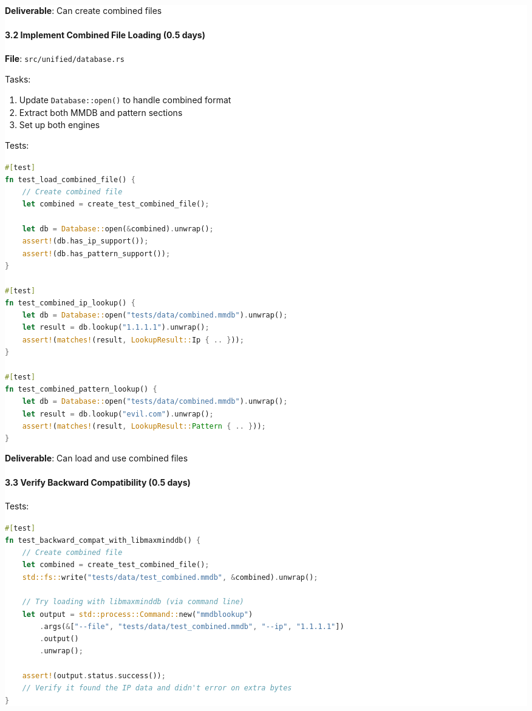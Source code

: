 **Deliverable**: Can create combined files

#### 3.2 Implement Combined File Loading (0.5 days)

**File**: `src/unified/database.rs`

Tasks:
1. Update `Database::open()` to handle combined format
2. Extract both MMDB and pattern sections
3. Set up both engines

Tests:
```rust
#[test]
fn test_load_combined_file() {
    // Create combined file
    let combined = create_test_combined_file();
    
    let db = Database::open(&combined).unwrap();
    assert!(db.has_ip_support());
    assert!(db.has_pattern_support());
}

#[test]
fn test_combined_ip_lookup() {
    let db = Database::open("tests/data/combined.mmdb").unwrap();
    let result = db.lookup("1.1.1.1").unwrap();
    assert!(matches!(result, LookupResult::Ip { .. }));
}

#[test]
fn test_combined_pattern_lookup() {
    let db = Database::open("tests/data/combined.mmdb").unwrap();
    let result = db.lookup("evil.com").unwrap();
    assert!(matches!(result, LookupResult::Pattern { .. }));
}
```

**Deliverable**: Can load and use combined files

#### 3.3 Verify Backward Compatibility (0.5 days)

Tests:
```rust
#[test]
fn test_backward_compat_with_libmaxminddb() {
    // Create combined file
    let combined = create_test_combined_file();
    std::fs::write("tests/data/test_combined.mmdb", &combined).unwrap();
    
    // Try loading with libmaxminddb (via command line)
    let output = std::process::Command::new("mmdblookup")
        .args(&["--file", "tests/data/test_combined.mmdb", "--ip", "1.1.1.1"])
        .output()
        .unwrap();
    
    assert!(output.status.success());
    // Verify it found the IP data and didn't error on extra bytes
}
```

